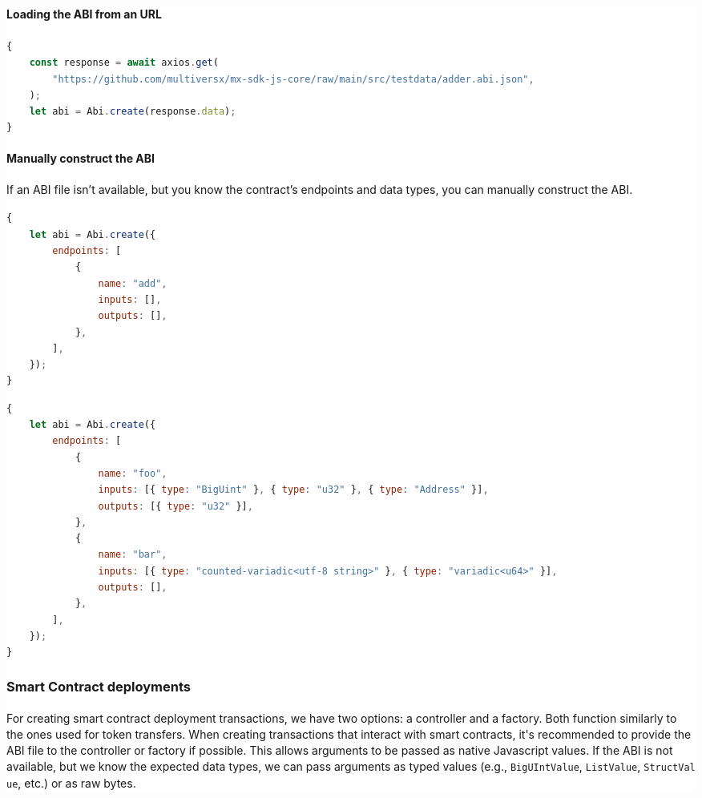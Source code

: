 #### Loading the ABI from an URL

```js
{
    const response = await axios.get(
        "https://github.com/multiversx/mx-sdk-js-core/raw/main/src/testdata/adder.abi.json",
    );
    let abi = Abi.create(response.data);
}
```

#### Manually construct the ABI

If an ABI file isn’t available, but you know the contract’s endpoints and data types, you can manually construct the ABI.

```js
{
    let abi = Abi.create({
        endpoints: [
            {
                name: "add",
                inputs: [],
                outputs: [],
            },
        ],
    });
}
```

```js
{
    let abi = Abi.create({
        endpoints: [
            {
                name: "foo",
                inputs: [{ type: "BigUint" }, { type: "u32" }, { type: "Address" }],
                outputs: [{ type: "u32" }],
            },
            {
                name: "bar",
                inputs: [{ type: "counted-variadic<utf-8 string>" }, { type: "variadic<u64>" }],
                outputs: [],
            },
        ],
    });
}
```

### Smart Contract deployments
For creating smart contract deployment transactions, we have two options: a controller and a factory. Both function similarly to the ones used for token transfers.
When creating transactions that interact with smart contracts, it's recommended to provide the ABI file to the controller or factory if possible.
This allows arguments to be passed as native Javascript values. If the ABI is not available, but we know the expected data types, we can pass arguments as typed values (e.g., `BigUIntValue`, `ListValue`, `StructValue`, etc.) or as raw bytes.


[comment]: # (mx-abstract)